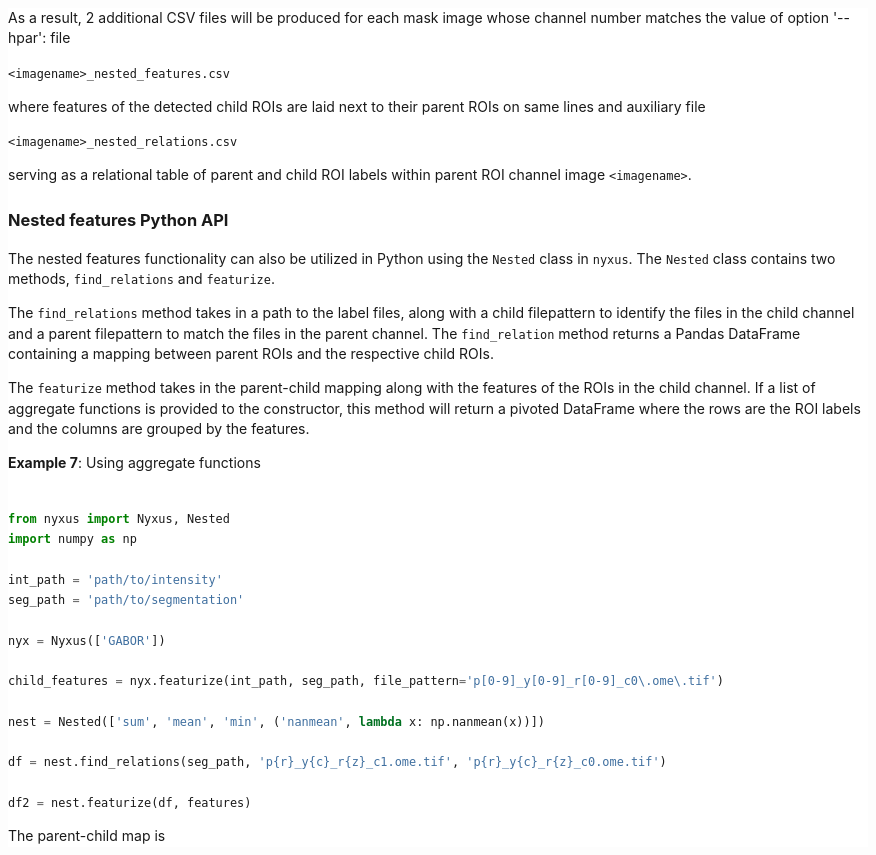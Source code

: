 As a result, 2 additional CSV files will be produced for each mask image whose channel number matches the value of option '--hpar': file 

```
<imagename>_nested_features.csv
``` 

where features of the detected child ROIs are laid next to their parent ROIs on same lines and auxiliary file 

```
<imagename>_nested_relations.csv
``` 

serving as a relational table of  parent and child ROI labels within parent ROI channel image ```<imagename>```.

### Nested features Python API

The nested features functionality can also be utilized in Python using the `Nested` class in `nyxus`. The `Nested` class
contains two methods, `find_relations` and `featurize`. 

The `find_relations` method takes in a path to the label files, along with a child 
filepattern to identify the files in the child channel and a parent filepattern to match the files in the parent channel. The `find_relation` method 
returns a Pandas DataFrame containing a mapping between parent ROIs and the respective child ROIs.

The `featurize` method takes in the parent-child mapping along with the features of the ROIs in the child channel. If a list of aggregate functions
is provided to the constructor, this method will return a pivoted DataFrame where the rows are the ROI labels and the columns are grouped by the features.


__Example 7__: Using aggregate functions

``` python

from nyxus import Nyxus, Nested
import numpy as np

int_path = 'path/to/intensity'
seg_path = 'path/to/segmentation'

nyx = Nyxus(['GABOR'])

child_features = nyx.featurize(int_path, seg_path, file_pattern='p[0-9]_y[0-9]_r[0-9]_c0\.ome\.tif')

nest = Nested(['sum', 'mean', 'min', ('nanmean', lambda x: np.nanmean(x))])

df = nest.find_relations(seg_path, 'p{r}_y{c}_r{z}_c1.ome.tif', 'p{r}_y{c}_r{z}_c0.ome.tif')

df2 = nest.featurize(df, features)
```

The parent-child map is
